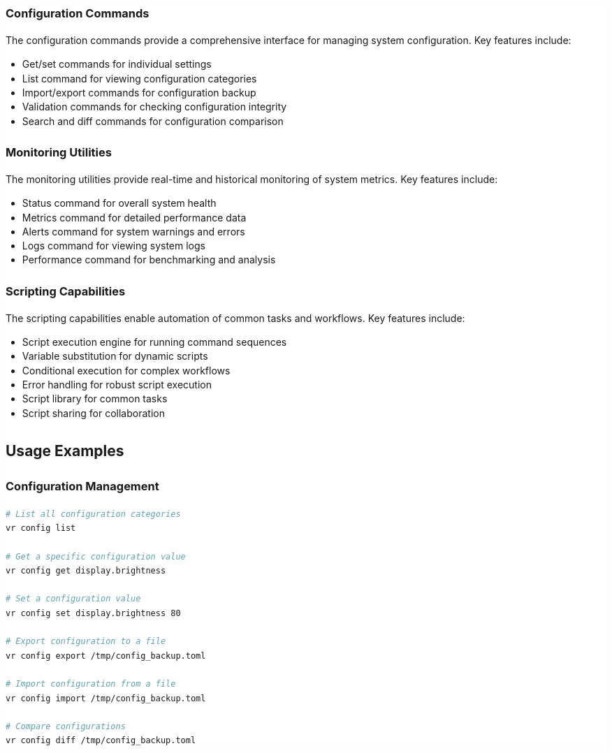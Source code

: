 ### Configuration Commands

The configuration commands provide a comprehensive interface for managing system configuration. Key features include:

- Get/set commands for individual settings
- List command for viewing configuration categories
- Import/export commands for configuration backup
- Validation commands for checking configuration integrity
- Search and diff commands for configuration comparison

### Monitoring Utilities

The monitoring utilities provide real-time and historical monitoring of system metrics. Key features include:

- Status command for overall system health
- Metrics command for detailed performance data
- Alerts command for system warnings and errors
- Logs command for viewing system logs
- Performance command for benchmarking and analysis

### Scripting Capabilities

The scripting capabilities enable automation of common tasks and workflows. Key features include:

- Script execution engine for running command sequences
- Variable substitution for dynamic scripts
- Conditional execution for complex workflows
- Error handling for robust script execution
- Script library for common tasks
- Script sharing for collaboration

## Usage Examples

### Configuration Management

```bash
# List all configuration categories
vr config list

# Get a specific configuration value
vr config get display.brightness

# Set a configuration value
vr config set display.brightness 80

# Export configuration to a file
vr config export /tmp/config_backup.toml

# Import configuration from a file
vr config import /tmp/config_backup.toml

# Compare configurations
vr config diff /tmp/config_backup.toml
```
